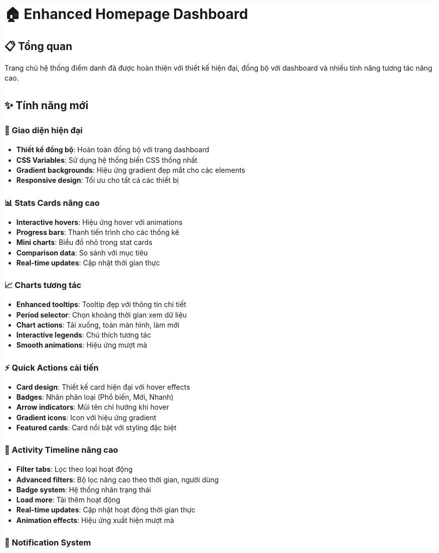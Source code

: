 # 🏠 Enhanced Homepage Dashboard

## 📋 Tổng quan

Trang chủ hệ thống điểm danh đã được hoàn thiện với thiết kế hiện đại, đồng bộ với dashboard và nhiều tính năng tương tác nâng cao.

## ✨ Tính năng mới

### 🎨 Giao diện hiện đại

- **Thiết kế đồng bộ**: Hoàn toàn đồng bộ với trang dashboard
- **CSS Variables**: Sử dụng hệ thống biến CSS thống nhất
- **Gradient backgrounds**: Hiệu ứng gradient đẹp mắt cho các elements
- **Responsive design**: Tối ưu cho tất cả các thiết bị

### 📊 Stats Cards nâng cao

- **Interactive hovers**: Hiệu ứng hover với animations
- **Progress bars**: Thanh tiến trình cho các thống kê
- **Mini charts**: Biểu đồ nhỏ trong stat cards
- **Comparison data**: So sánh với mục tiêu
- **Real-time updates**: Cập nhật thời gian thực

### 📈 Charts tương tác

- **Enhanced tooltips**: Tooltip đẹp với thông tin chi tiết
- **Period selector**: Chọn khoảng thời gian xem dữ liệu
- **Chart actions**: Tải xuống, toàn màn hình, làm mới
- **Interactive legends**: Chú thích tương tác
- **Smooth animations**: Hiệu ứng mượt mà

### ⚡ Quick Actions cải tiến

- **Card design**: Thiết kế card hiện đại với hover effects
- **Badges**: Nhãn phân loại (Phổ biến, Mới, Nhanh)
- **Arrow indicators**: Mũi tên chỉ hướng khi hover
- **Gradient icons**: Icon với hiệu ứng gradient
- **Featured cards**: Card nổi bật với styling đặc biệt

### 🔄 Activity Timeline nâng cao

- **Filter tabs**: Lọc theo loại hoạt động
- **Advanced filters**: Bộ lọc nâng cao theo thời gian, người dùng
- **Badge system**: Hệ thống nhãn trạng thái
- **Load more**: Tải thêm hoạt động
- **Real-time updates**: Cập nhật hoạt động thời gian thực
- **Animation effects**: Hiệu ứng xuất hiện mượt mà

### 🔔 Notification System
